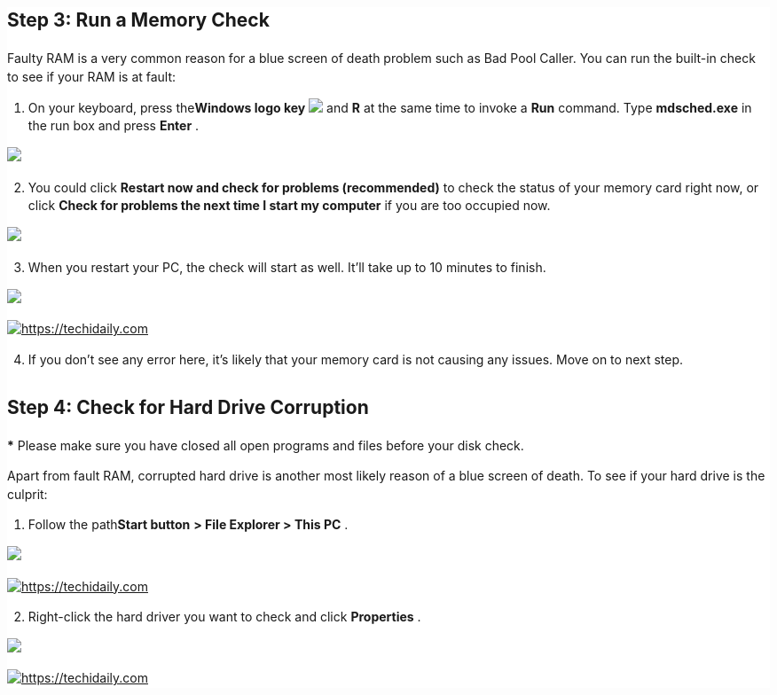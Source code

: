 ## **Step 3:** **Run a Memory Check**

 Faulty RAM is a very common reason for a blue screen of death problem such as Bad Pool Caller. You can run the built-in check to see if your RAM is at fault:

 1) On your keyboard, press the**Windows logo key** ![](https://images.drivereasy.com/wp-content/uploads/2016/10/img_5816b9195578f.png) and **R** at the same time to invoke a **Run** command. Type **mdsched.exe** in the run box and press **Enter** .

![](https://images.drivereasy.com/wp-content/uploads/2016/10/mdsched-exe.png)

 2) You could click **Restart now and check for problems (recommended)** to check the status of your memory card right now, or click **Check for problems the next time I start my computer** if you are too occupied now.

![](https://images.drivereasy.com/wp-content/uploads/2016/10/restart-now-and-check-for-problems-recommended.jpg)

 3) When you restart your PC, the check will start as well. It’ll take up to 10 minutes to finish.

![](https://images.drivereasy.com/wp-content/uploads/2016/10/windows-memory-diagnostics-tool.jpg)


<a href="https://ephamedtechinc.pxf.io/c/5597632/2123512/26400" target="_top" id="2123512">
  <img src="//a.impactradius-go.com/display-ad/26400-2123512" border="0" alt="https://techidaily.com" width="728" height="90"/>
</a>
<img height="0" width="0" src="https://ephamedtechinc.pxf.io/i/5597632/2123512/26400" style="position:absolute;visibility:hidden;" border="0" />

 4) If you don’t see any error here, it’s likely that your memory card is not causing any issues. Move on to next step.

## **Step 4:** **Check for Hard Drive Corruption**

**\*** Please make sure you have closed all open programs and files before your disk check.

 Apart from fault RAM, corrupted hard drive is another most likely reason of a blue screen of death. To see if your hard drive is the culprit:

 1) Follow the path**Start button** **\> File Explorer > This PC** .

![](https://images.drivereasy.com/wp-content/uploads/2016/10/start-button-file-explorer-this-pc.jpg)


<a href="https://unicoeye.pxf.io/c/5597632/2121331/18498" target="_top" id="2121331">
  <img src="//a.impactradius-go.com/display-ad/18498-2121331" border="0" alt="https://techidaily.com" width="728" height="90"/>
</a>
<img height="0" width="0" src="https://unicoeye.pxf.io/i/5597632/2121331/18498" style="position:absolute;visibility:hidden;" border="0" />

 2) Right-click the hard driver you want to check and click **Properties** .

![](https://images.drivereasy.com/wp-content/uploads/2017/09/img_59aa664b972ec.png)


<a href="https://aligracehair.sjv.io/c/5597632/2115951/19272" target="_top" id="2115951">
  <img src="//a.impactradius-go.com/display-ad/19272-2115951" border="0" alt="https://techidaily.com" width="728" height="90"/>
</a>
<img height="0" width="0" src="https://aligracehair.sjv.io/i/5597632/2115951/19272" style="position:absolute;visibility:hidden;" border="0" />

